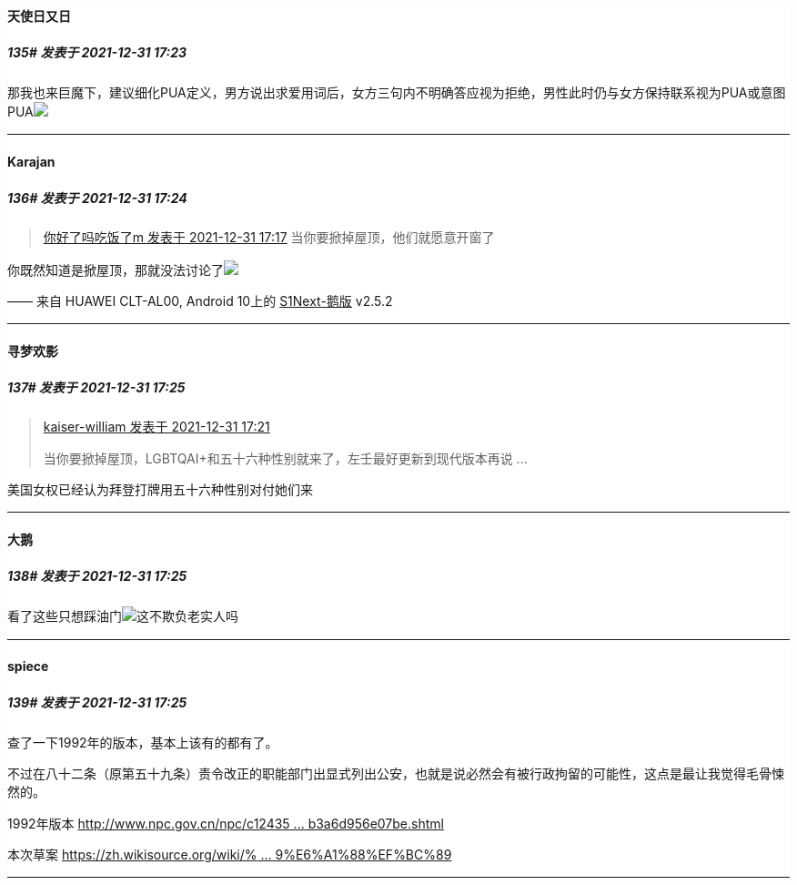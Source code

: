 ####  天使日又日  
##### 135#       发表于 2021-12-31 17:23

那我也来巨魔下，建议细化PUA定义，男方说出求爱用词后，女方三句内不明确答应视为拒绝，男性此时仍与女方保持联系视为PUA或意图PUA<img src="https://static.saraba1st.com/image/smiley/face2017/066.png" referrerpolicy="no-referrer">

*****

####  Karajan  
##### 136#       发表于 2021-12-31 17:24

<blockquote><a href="httphttps://bbs.saraba1st.com/2b/forum.php?mod=redirect&amp;goto=findpost&amp;pid=54116589&amp;ptid=2045057" target="_blank">你好了吗吃饭了m 发表于 2021-12-31 17:17</a>
当你要掀掉屋顶，他们就愿意开窗了</blockquote>
你既然知道是掀屋顶，那就没法讨论了<img src="https://static.saraba1st.com/image/smiley/face2017/068.png" referrerpolicy="no-referrer">

—— 来自 HUAWEI CLT-AL00, Android 10上的 [S1Next-鹅版](https://github.com/ykrank/S1-Next/releases) v2.5.2

*****

####  寻梦欢影  
##### 137#       发表于 2021-12-31 17:25

<blockquote><a href="httphttps://bbs.saraba1st.com/2b/forum.php?mod=redirect&amp;goto=findpost&amp;pid=54116662&amp;ptid=2045057" target="_blank">kaiser-william 发表于 2021-12-31 17:21</a>

当你要掀掉屋顶，LGBTQAI+和五十六种性别就来了，左壬最好更新到现代版本再说 ...</blockquote>
美国女权已经认为拜登打牌用五十六种性别对付她们来

*****

####  大鹅  
##### 138#       发表于 2021-12-31 17:25

看了这些只想踩油门<img src="https://static.saraba1st.com/image/smiley/face2017/136.png" referrerpolicy="no-referrer">这不欺负老实人吗

*****

####  spiece  
##### 139#       发表于 2021-12-31 17:25

查了一下1992年的版本，基本上该有的都有了。

不过在八十二条（原第五十九条）责令改正的职能部门出显式列出公安，也就是说必然会有被行政拘留的可能性，这点是最让我觉得毛骨悚然的。

1992年版本
[http://www.npc.gov.cn/npc/c12435 ... b3a6d956e07be.shtml](http://www.npc.gov.cn/npc/c12435/201811/d28b0dc10bea4beaab8b3a6d956e07be.shtml)

本次草案
[https://zh.wikisource.org/wiki/% ... 9%E6%A1%88%EF%BC%89](https://zh.wikisource.org/wiki/%E4%B8%AD%E5%8D%8E%E4%BA%BA%E6%B0%91%E5%85%B1%E5%92%8C%E5%9B%BD%E5%A6%87%E5%A5%B3%E6%9D%83%E7%9B%8A%E4%BF%9D%E9%9A%9C%E6%B3%95%EF%BC%88%E4%BF%AE%E8%AE%A2%E8%8D%89%E6%A1%88%EF%BC%89)

*****
